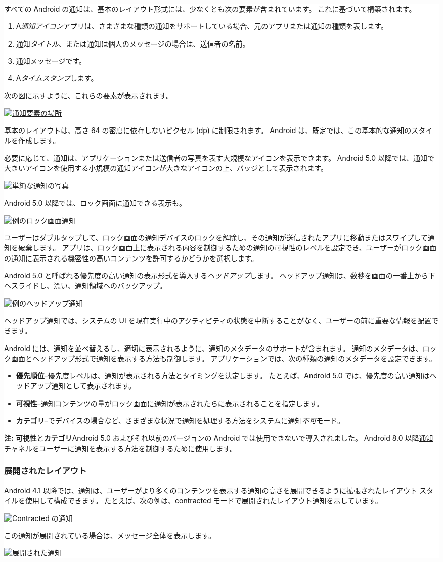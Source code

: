 すべての Android の通知は、基本のレイアウト形式には、少なくとも次の要素が含まれています。 これに基づいて構築されます。

1.  A*通知アイコン*アプリは、さまざまな種類の通知をサポートしている場合、元のアプリまたは通知の種類を表します。

2.  通知*タイトル*、または通知は個人のメッセージの場合は、送信者の名前。

3.  通知メッセージです。

4.  A*タイムスタンプ*します。

次の図に示すように、これらの要素が表示されます。

[![通知要素の場所](local-notifications-images/03-notification-callouts-sml.png)](local-notifications-images/03-notification-callouts.png#lightbox)

基本のレイアウトは、高さ 64 の密度に依存しないピクセル (dp) に制限されます。 Android は、既定では、この基本的な通知のスタイルを作成します。

必要に応じて、通知は、アプリケーションまたは送信者の写真を表す大規模なアイコンを表示できます。 Android 5.0 以降では、通知で大きいアイコンを使用する小規模の通知アイコンが大きなアイコンの上、バッジとして表示されます。

![単純な通知の写真](local-notifications-images/04-simple-notification-photo.png)

Android 5.0 以降では、ロック画面に通知できる表示も。

[![例のロック画面通知](local-notifications-images/05-lockscreen-notification-sml.png)](local-notifications-images/05-lockscreen-notification.png#lightbox)

ユーザーはダブルタップして、ロック画面の通知デバイスのロックを解除し、その通知が送信されたアプリに移動またはスワイプして通知を破棄します。 アプリは、ロック画面上に表示される内容を制御するための通知の可視性のレベルを設定でき、ユーザーがロック画面の通知に表示される機密性の高いコンテンツを許可するかどうかを選択します。

Android 5.0 と呼ばれる優先度の高い通知の表示形式を導入する*ヘッドアップ*します。 ヘッドアップ通知は、数秒を画面の一番上から下へスライドし、漂い、通知領域へのバックアップ。

[![例のヘッドアップ通知](local-notifications-images/06-heads-up-notification-sml.png)](local-notifications-images/06-heads-up-notification.png#lightbox)

ヘッドアップ通知では、システムの UI を現在実行中のアクティビティの状態を中断することがなく、ユーザーの前に重要な情報を配置できます。

Android には、通知を並べ替えるし、適切に表示されるように、通知のメタデータのサポートが含まれます。 通知のメタデータは、ロック画面とヘッドアップ形式で通知を表示する方法も制御します。 アプリケーションでは、次の種類の通知のメタデータを設定できます。

-   **優先順位**&ndash;優先度レベルは、通知が表示される方法とタイミングを決定します。 たとえば、Android 5.0 では、優先度の高い通知はヘッドアップ通知として表示されます。

-   **可視性**&ndash;通知コンテンツの量がロック画面に通知が表示されたらに表示されることを指定します。

-   **カテゴリ**&ndash;でデバイスの場合など、さまざまな状況で通知を処理する方法をシステムに通知*不可*モード。

**注:** **可視性**と**カテゴリ**Android 5.0 およびそれ以前のバージョンの Android では使用できないで導入されました。 Android 8.0 以降[通知チャネル](#notif-chan)をユーザーに通知を表示する方法を制御するために使用します。


### <a name="expanded-layouts"></a>展開されたレイアウト

Android 4.1 以降では、通知は、ユーザーがより多くのコンテンツを表示する通知の高さを展開できるように拡張されたレイアウト スタイルを使用して構成できます。 たとえば、次の例は、contracted モードで展開されたレイアウト通知を示しています。

![Contracted の通知](local-notifications-images/07-contracted-notification.png)

この通知が展開されている場合は、メッセージ全体を表示します。

![展開された通知](local-notifications-images/08-expanded-notification.png)
